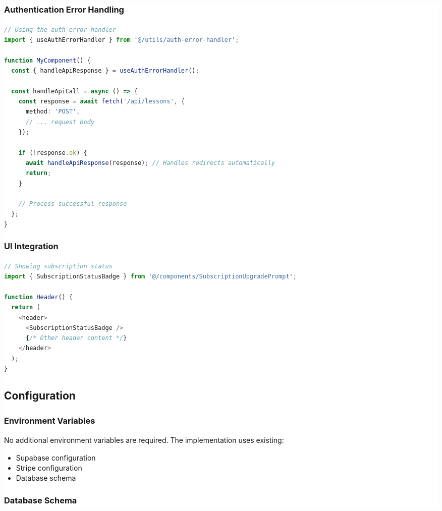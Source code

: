 ### Authentication Error Handling

```typescript
// Using the auth error handler
import { useAuthErrorHandler } from '@/utils/auth-error-handler';

function MyComponent() {
  const { handleApiResponse } = useAuthErrorHandler();
  
  const handleApiCall = async () => {
    const response = await fetch('/api/lessons', {
      method: 'POST',
      // ... request body
    });
    
    if (!response.ok) {
      await handleApiResponse(response); // Handles redirects automatically
      return;
    }
    
    // Process successful response
  };
}
```

### UI Integration

```typescript
// Showing subscription status
import { SubscriptionStatusBadge } from '@/components/SubscriptionUpgradePrompt';

function Header() {
  return (
    <header>
      <SubscriptionStatusBadge />
      {/* Other header content */}
    </header>
  );
}
```

## Configuration

### Environment Variables

No additional environment variables are required. The implementation uses existing:
- Supabase configuration
- Stripe configuration
- Database schema

### Database Schema
